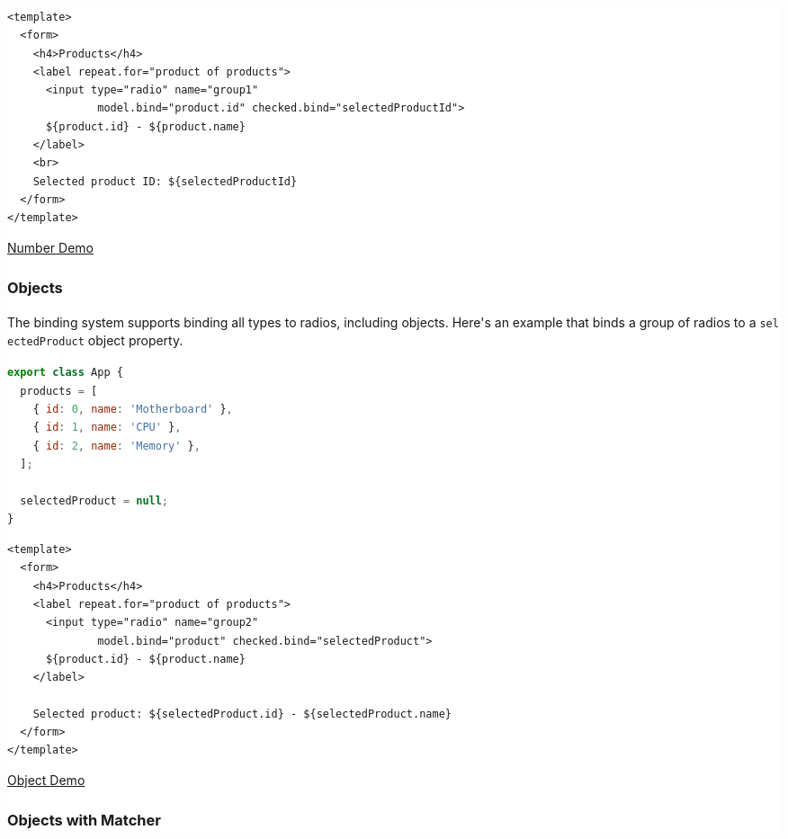 ```markup
<template>
  <form>
    <h4>Products</h4>
    <label repeat.for="product of products">
      <input type="radio" name="group1"
              model.bind="product.id" checked.bind="selectedProductId">
      ${product.id} - ${product.name}
    </label>
    <br>
    Selected product ID: ${selectedProductId}
  </form>
</template>
```

[Number Demo](https://codesandbox.io/embed/mzjz8pyryp?autoresize=1\&fontsize=18\&hidenavigation=1\&module=%2Fsrc%2Fapp.html\&view=preview)

### Objects

The binding system supports binding all types to radios, including objects. Here's an example that binds a group of radios to a `selectedProduct` object property.

```javascript
export class App {
  products = [
    { id: 0, name: 'Motherboard' },
    { id: 1, name: 'CPU' },
    { id: 2, name: 'Memory' },
  ];

  selectedProduct = null;
}
```

```markup
<template>
  <form>
    <h4>Products</h4>
    <label repeat.for="product of products">
      <input type="radio" name="group2"
              model.bind="product" checked.bind="selectedProduct">
      ${product.id} - ${product.name}
    </label>

    Selected product: ${selectedProduct.id} - ${selectedProduct.name}
  </form>
</template>
```

[Object Demo](https://codesandbox.io/embed/mqy966y08p?autoresize=1\&fontsize=18\&hidenavigation=1\&module=%2Fsrc%2Fapp.html\&view=preview)

### Objects with Matcher

